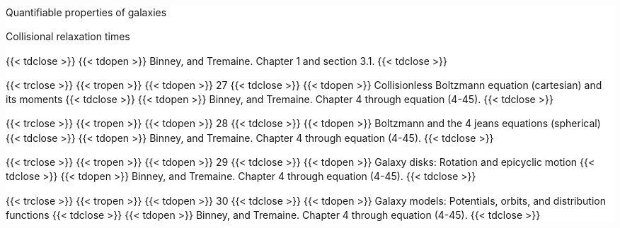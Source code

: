 
Quantifiable properties of galaxies

Collisional relaxation times


{{< tdclose >}}
{{< tdopen >}}
Binney, and Tremaine. Chapter 1 and section 3.1.
{{< tdclose >}}

{{< trclose >}}
{{< tropen >}}
{{< tdopen >}}
27
{{< tdclose >}}
{{< tdopen >}}
Collisionless Boltzmann equation (cartesian) and its moments
{{< tdclose >}}
{{< tdopen >}}
Binney, and Tremaine. Chapter 4 through equation (4-45).
{{< tdclose >}}

{{< trclose >}}
{{< tropen >}}
{{< tdopen >}}
28
{{< tdclose >}}
{{< tdopen >}}
Boltzmann and the 4 jeans equations (spherical)
{{< tdclose >}}
{{< tdopen >}}
Binney, and Tremaine. Chapter 4 through equation (4-45).
{{< tdclose >}}

{{< trclose >}}
{{< tropen >}}
{{< tdopen >}}
29
{{< tdclose >}}
{{< tdopen >}}
Galaxy disks: Rotation and epicyclic motion
{{< tdclose >}}
{{< tdopen >}}
Binney, and Tremaine. Chapter 4 through equation (4-45).
{{< tdclose >}}

{{< trclose >}}
{{< tropen >}}
{{< tdopen >}}
30
{{< tdclose >}}
{{< tdopen >}}
Galaxy models: Potentials, orbits, and distribution functions
{{< tdclose >}}
{{< tdopen >}}
Binney, and Tremaine. Chapter 4 through equation (4-45).
{{< tdclose >}}
